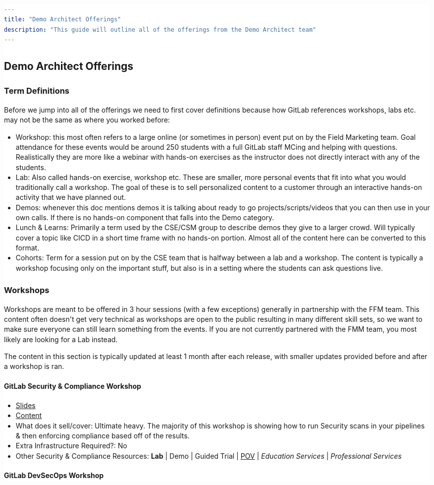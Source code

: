 ```yaml
---
title: "Demo Architect Offerings"
description: "This guide will outline all of the offerings from the Demo Architect team"
---
```


## Demo Architect Offerings

### Term Definitions

Before we jump into all of the offerings we need to first cover definitions because how GitLab references workshops, labs etc. may not be the same as where you worked before:

- Workshop: this most often refers to a large online (or sometimes in person) event put on by the Field Marketing team. Goal attendance for these events would be around 250 students with a full GitLab staff MCing and helping with questions. Realistically they are more like a webinar with hands-on exercises as the instructor does not directly interact with any of the students.
- Lab: Also called hands-on exercise, workshop etc. These are smaller, more personal events that fit into what you would traditionally call a workshop. The goal of these is to sell personalized content to a customer through an interactive hands-on activity that we have planned out.
- Demos: whenever this doc mentions demos it is talking about ready to go projects/scripts/videos that you can then use in your own calls. If there is no hands-on component that falls into the Demo category.
- Lunch & Learns: Primarily a term used by the CSE/CSM group to describe demos they give to a larger crowd. Will typically cover a topic like CICD in a short time frame with no hands-on portion. Almost all of the content here can be converted to this format.
- Cohorts: Term for a session put on by the CSE team that is halfway between a lab and a workshop. The content is typically a workshop focusing only on the important stuff, but also is in a setting where the students can ask questions live.

### Workshops

Workshops are meant to be offered in 3 hour sessions (with a few exceptions) generally in partnership with the FFM team. This content often doesn't get very technical as workshops are open to the public resulting in many different skill sets, so we want to make sure everyone can still learn something from the events. If you are not currently partnered with the FMM team, you most likely are looking for a Lab instead.

The content in this section is typically updated at least 1 month after each release, with smaller updates provided before and after a workshop is ran.

#### GitLab Security & Compliance Workshop

- [Slides](https://drive.google.com/drive/folders/1kWp97Whuf-OH_1wSq9DpcQbSUPZtYhfA)
- [Content](https://gitlab.com/gitlab-learn-labs/sample-projects/security-and-compliance-workshop)
- What does it sell/cover: Ultimate heavy. The majority of this workshop is showing how to run Security scans in your pipelines & then enforcing compliance based off of the results.
- Extra Infrastructure Required?: No
- Other Security & Compliance Resources: **Lab** | Demo | Guided Trial | [POV](/handbook/solutions-architects/tools-and-resources/pov/compliance/) | *Education Services* | *Professional Services*

#### GitLab DevSecOps Workshop
